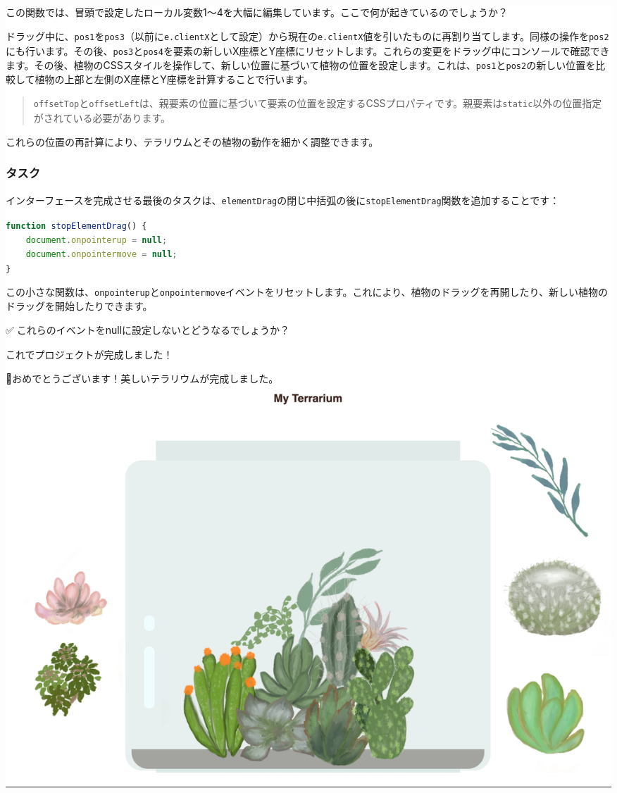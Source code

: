 この関数では、冒頭で設定したローカル変数1～4を大幅に編集しています。ここで何が起きているのでしょうか？

ドラッグ中に、`pos1`を`pos3`（以前に`e.clientX`として設定）から現在の`e.clientX`値を引いたものに再割り当てします。同様の操作を`pos2`にも行います。その後、`pos3`と`pos4`を要素の新しいX座標とY座標にリセットします。これらの変更をドラッグ中にコンソールで確認できます。その後、植物のCSSスタイルを操作して、新しい位置に基づいて植物の位置を設定します。これは、`pos1`と`pos2`の新しい位置を比較して植物の上部と左側のX座標とY座標を計算することで行います。

> `offsetTop`と`offsetLeft`は、親要素の位置に基づいて要素の位置を設定するCSSプロパティです。親要素は`static`以外の位置指定がされている必要があります。

これらの位置の再計算により、テラリウムとその植物の動作を細かく調整できます。

### タスク

インターフェースを完成させる最後のタスクは、`elementDrag`の閉じ中括弧の後に`stopElementDrag`関数を追加することです：

```javascript
function stopElementDrag() {
	document.onpointerup = null;
	document.onpointermove = null;
}
```

この小さな関数は、`onpointerup`と`onpointermove`イベントをリセットします。これにより、植物のドラッグを再開したり、新しい植物のドラッグを開始したりできます。

✅ これらのイベントをnullに設定しないとどうなるでしょうか？

これでプロジェクトが完成しました！

🥇おめでとうございます！美しいテラリウムが完成しました。  
![完成したテラリウム](../../../../3-terrarium/3-intro-to-DOM-and-closures/images/terrarium-final.png)

---